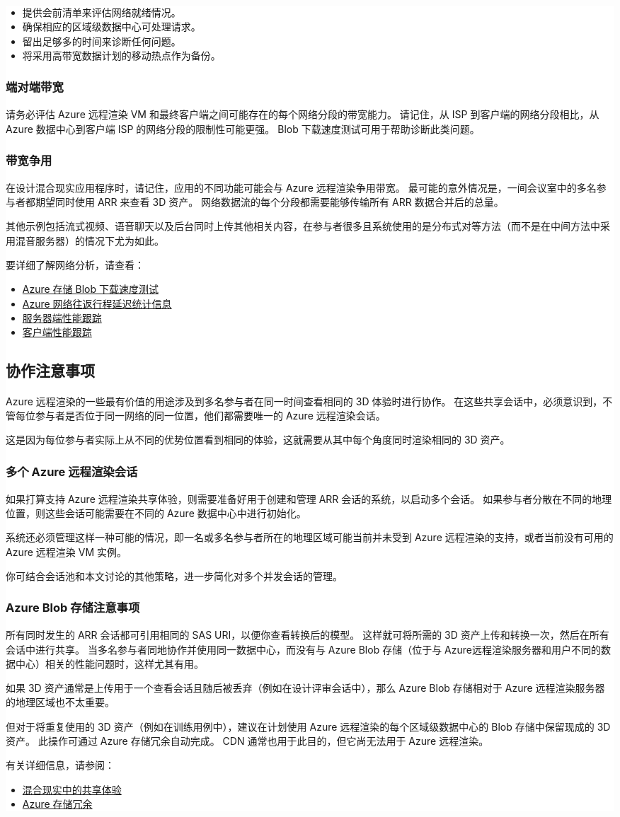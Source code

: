 * 提供会前清单来评估网络就绪情况。
* 确保相应的区域级数据中心可处理请求。
* 留出足够多的时间来诊断任何问题。
* 将采用高带宽数据计划的移动热点作为备份。

### <a name="end-to-end-bandwidth"></a>端对端带宽

请务必评估 Azure 远程渲染 VM 和最终客户端之间可能存在的每个网络分段的带宽能力。 请记住，从 ISP 到客户端的网络分段相比，从 Azure 数据中心到客户端 ISP 的网络分段的限制性可能更强。 Blob 下载速度测试可用于帮助诊断此类问题。

### <a name="bandwidth-competition"></a>带宽争用

在设计混合现实应用程序时，请记住，应用的不同功能可能会与 Azure 远程渲染争用带宽。 最可能的意外情况是，一间会议室中的多名参与者都期望同时使用 ARR 来查看 3D 资产。 网络数据流的每个分段都需要能够传输所有 ARR 数据合并后的总量。

其他示例包括流式视频、语音聊天以及后台同时上传其他相关内容，在参与者很多且系统使用的是分布式对等方法（而不是在中间方法中采用混音服务器）的情况下尤为如此。

要详细了解网络分析，请查看：

* [Azure 存储 Blob 下载速度测试](https://www.azurespeed.com/Azure/Download)
* [Azure 网络往返行程延迟统计信息](../../../../networking/azure-network-latency.md)
* [服务器端性能跟踪](../../../overview/features/performance-queries.md)
* [客户端性能跟踪](../../../how-tos/performance-tracing.md)

## <a name="collaboration-considerations"></a>协作注意事项

Azure 远程渲染的一些最有价值的用途涉及到多名参与者在同一时间查看相同的 3D 体验时进行协作。 在这些共享会话中，必须意识到，不管每位参与者是否位于同一网络的同一位置，他们都需要唯一的 Azure 远程渲染会话。

这是因为每位参与者实际上从不同的优势位置看到相同的体验，这就需要从其中每个角度同时渲染相同的 3D 资产。

### <a name="multiple-azure-remote-rendering-sessions"></a>多个 Azure 远程渲染会话

如果打算支持 Azure 远程渲染共享体验，则需要准备好用于创建和管理 ARR 会话的系统，以启动多个会话。 如果参与者分散在不同的地理位置，则这些会话可能需要在不同的 Azure 数据中心中进行初始化。

系统还必须管理这样一种可能的情况，即一名或多名参与者所在的地理区域可能当前并未受到 Azure 远程渲染的支持，或者当前没有可用的 Azure 远程渲染 VM 实例。

你可结合会话池和本文讨论的其他策略，进一步简化对多个并发会话的管理。

### <a name="azure-blob-storage-considerations"></a>Azure Blob 存储注意事项

所有同时发生的 ARR 会话都可引用相同的 SAS URI，以便你查看转换后的模型。 这样就可将所需的 3D 资产上传和转换一次，然后在所有会话中进行共享。 当多名参与者同地协作并使用同一数据中心，而没有与 Azure Blob 存储（位于与 Azure远程渲染服务器和用户不同的数据中心）相关的性能问题时，这样尤其有用。

如果 3D 资产通常是上传用于一个查看会话且随后被丢弃（例如在设计评审会话中），那么 Azure Blob 存储相对于 Azure 远程渲染服务器的地理区域也不太重要。

但对于将重复使用的 3D 资产（例如在训练用例中），建议在计划使用 Azure 远程渲染的每个区域级数据中心的 Blob 存储中保留现成的 3D 资产。 此操作可通过 Azure 存储冗余自动完成。 CDN 通常也用于此目的，但它尚无法用于 Azure 远程渲染。

有关详细信息，请参阅：

* [混合现实中的共享体验](/windows/mixed-reality/shared-experiences-in-mixed-reality)
* [Azure 存储冗余](../../../../storage/common/storage-redundancy.md)
